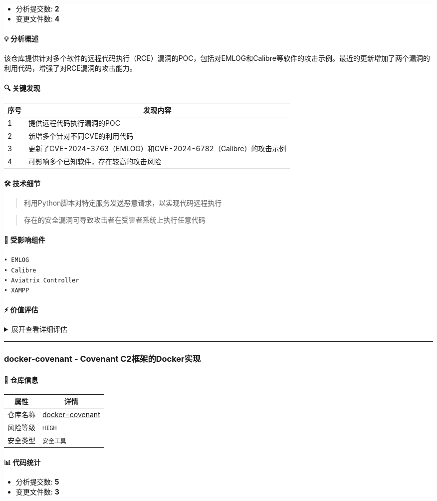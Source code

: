 - 分析提交数: **2**
- 变更文件数: **4**

#### 💡 分析概述

该仓库提供针对多个软件的远程代码执行（RCE）漏洞的POC，包括对EMLOG和Calibre等软件的攻击示例。最近的更新增加了两个漏洞的利用代码，增强了对RCE漏洞的攻击能力。

#### 🔍 关键发现

| 序号 | 发现内容 |
|------|----------|
| 1 | 提供远程代码执行漏洞的POC |
| 2 | 新增多个针对不同CVE的利用代码 |
| 3 | 更新了CVE-2024-3763（EMLOG）和CVE-2024-6782（Calibre）的攻击示例 |
| 4 | 可影响多个已知软件，存在较高的攻击风险 |

#### 🛠️ 技术细节

> 利用Python脚本对特定服务发送恶意请求，以实现代码远程执行

> 存在的安全漏洞可导致攻击者在受害者系统上执行任意代码


#### 🎯 受影响组件

```
• EMLOG
• Calibre
• Aviatrix Controller
• XAMPP
```

#### ⚡ 价值评估

<details><summary>展开查看详细评估</summary></details>

---

### docker-covenant - Covenant C2框架的Docker实现

#### 📌 仓库信息

| 属性 | 详情 |
|------|------|
| 仓库名称 | [docker-covenant](https://github.com/isaudits/docker-covenant) |
| 风险等级 | `HIGH` |
| 安全类型 | `安全工具` |

#### 📊 代码统计

- 分析提交数: **5**
- 变更文件数: **3**
